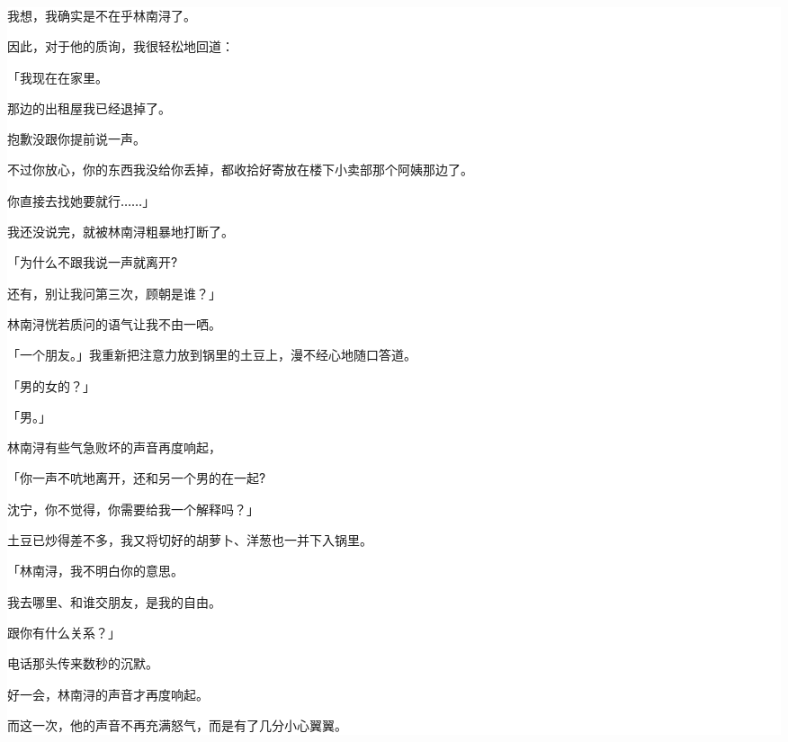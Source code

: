 
我想，我确实是不在乎林南浔了。


因此，对于他的质询，我很轻松地回道：


「我现在在家里。


那边的出租屋我已经退掉了。


抱歉没跟你提前说一声。


不过你放心，你的东西我没给你丢掉，都收拾好寄放在楼下小卖部那个阿姨那边了。


你直接去找她要就行……」


我还没说完，就被林南浔粗暴地打断了。


「为什么不跟我说一声就离开?


还有，别让我问第三次，顾朝是谁？」


林南浔恍若质问的语气让我不由一哂。


「一个朋友。」我重新把注意力放到锅里的土豆上，漫不经心地随口答道。


「男的女的？」


「男。」


林南浔有些气急败坏的声音再度响起，


「你一声不吭地离开，还和另一个男的在一起?


沈宁，你不觉得，你需要给我一个解释吗？」


土豆已炒得差不多，我又将切好的胡萝卜、洋葱也一并下入锅里。


「林南浔，我不明白你的意思。


我去哪里、和谁交朋友，是我的自由。


跟你有什么关系？」


电话那头传来数秒的沉默。


好一会，林南浔的声音才再度响起。


而这一次，他的声音不再充满怒气，而是有了几分小心翼翼。

